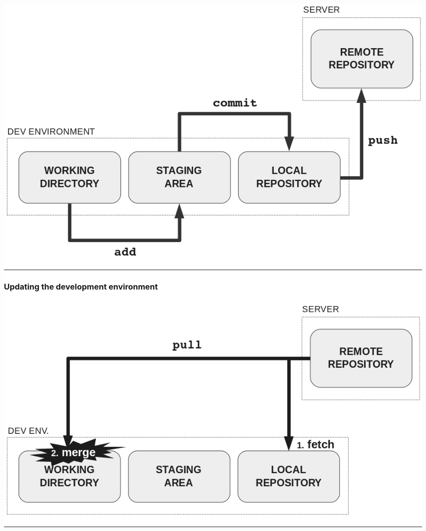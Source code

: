 ![](./images/old/add-commit-push.png)

---

### Updating the development environment

![](./images/old/pull.png)

---